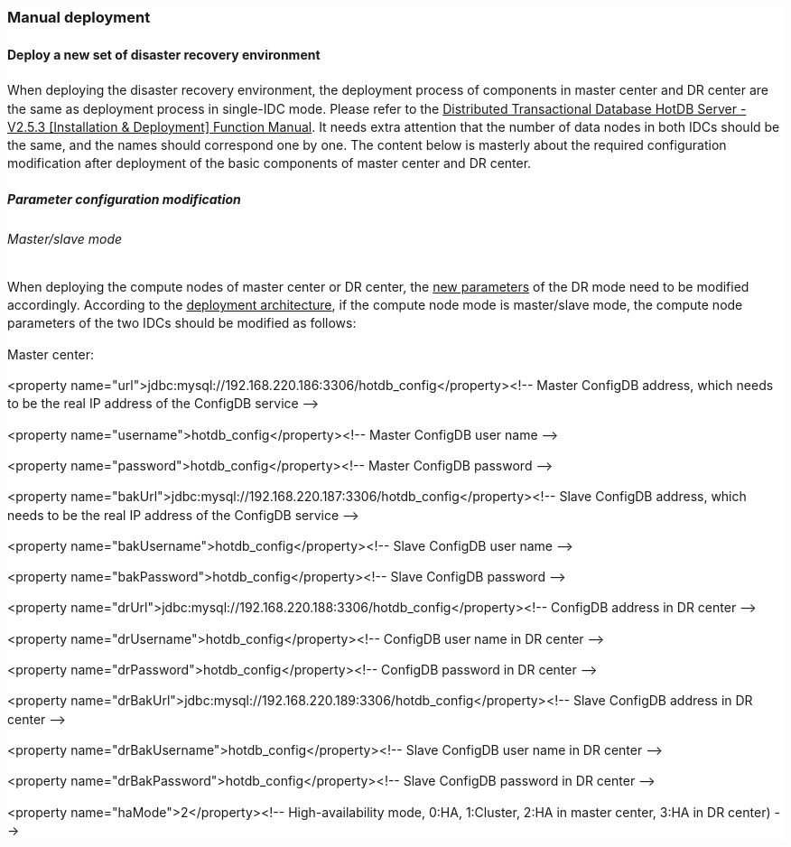### Manual deployment

#### Deploy a new set of disaster recovery environment

When deploying the disaster recovery environment, the deployment process of components in master center and DR center are the same as deployment process in single-IDC mode. Please refer to the [Distributed Transactional Database HotDB Server - V2.5.3 \[Installation & Deployment\] Function Manual](file://localhost/Users/anita/Downloads/英文翻译审核完成/Distributed%20Transactional%20Database%20HotDB%20Server%20-%20V2.5.3%20%5bInstallation%20&%20Deployment%5d%20Function%20Manual.doc). It needs extra attention that the number of data nodes in both IDCs should be the same, and the names should correspond one by one. The content below is masterly about the required configuration modification after deployment of the basic components of master center and DR center.

##### Parameter configuration modification

###### Master/slave mode

When deploying the compute nodes of master center or DR center, the [new parameters](#新增参数) of the DR mode need to be modified accordingly. According to the [deployment architecture](#deployment-architecture), if the compute node mode is master/slave mode, the compute node parameters of the two IDCs should be modified as follows:

Master center:

\<property name=\"url\"\>jdbc:mysql://192.168.220.186:3306/hotdb_config\</property\>\<!\-- Master ConfigDB address, which needs to be the real IP address of the ConfigDB service \--\>

\<property name=\"username\"\>hotdb_config\</property\>\<!\-- Master ConfigDB user name \--\>

\<property name=\"password\"\>hotdb_config\</property\>\<!\-- Master ConfigDB password \--\>

\<property name=\"bakUrl\"\>jdbc:mysql://192.168.220.187:3306/hotdb_config\</property\>\<!\-- Slave ConfigDB address, which needs to be the real IP address of the ConfigDB service \--\>

\<property name=\"bakUsername\"\>hotdb_config\</property\>\<!\-- Slave ConfigDB user name \--\>

\<property name=\"bakPassword\"\>hotdb_config\</property\>\<!\-- Slave ConfigDB password \--\>

\<property name=\"drUrl\"\>jdbc:mysql://192.168.220.188:3306/hotdb_config\</property\>\<!\-- ConfigDB address in DR center \--\>

\<property name=\"drUsername\"\>hotdb_config\</property\>\<!\-- ConfigDB user name in DR center \--\>

\<property name=\"drPassword\"\>hotdb_config\</property\>\<!\-- ConfigDB password in DR center \--\>

\<property name=\"drBakUrl\"\>jdbc:mysql://192.168.220.189:3306/hotdb_config\</property\>\<!\-- Slave ConfigDB address in DR center \--\>

\<property name=\"drBakUsername\"\>hotdb_config\</property\>\<!\-- Slave ConfigDB user name in DR center \--\>

\<property name=\"drBakPassword\"\>hotdb_config\</property\>\<!\-- Slave ConfigDB password in DR center \--\>

\<property name=\"haMode\"\>2\</property\>\<!\-- High-availability mode, 0:HA, 1:Cluster, 2:HA in master center, 3:HA in DR center) \--\>
